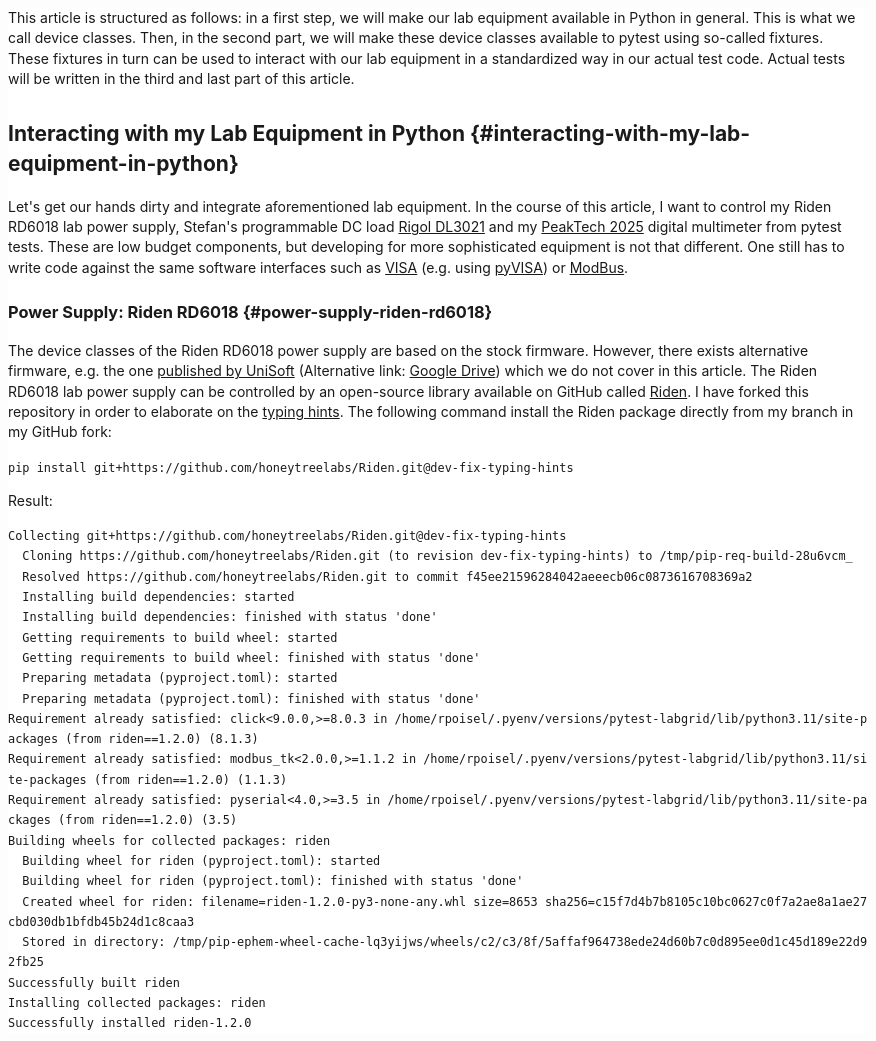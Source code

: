 This article is structured as follows: in a first step, we will make our lab equipment available in Python in general. This is what we call device classes. Then, in the second part, we will make these device classes available to pytest using so-called fixtures. These fixtures in turn can be used to interact with our lab equipment in a standardized way in our actual test code. Actual tests will be written in the third and last part of this article.


## Interacting with my Lab Equipment in Python {#interacting-with-my-lab-equipment-in-python}

Let's get our hands dirty and integrate aforementioned lab equipment. In the course of this article, I want to control my Riden RD6018 lab power supply, Stefan's programmable DC load [Rigol DL3021](https://www.rigol.eu/products/dc-load/dl3000.html) and my [PeakTech 2025](https://www.peaktech.de/uk/PeakTech-P-2025-A-True-RMS-digital-multimeter-6.000-Counts-1000V-AC-DC-10A-AC-DC-USB/P-2025-A) digital multimeter from pytest tests. These are low budget components, but developing for more sophisticated equipment is not that different. One still has to write code against the same software interfaces such as [VISA](https://www.ivifoundation.org/specifications/default.aspx) (e.g. using [pyVISA](https://github.com/pyvisa/pyvisa)) or [ModBus](https://modbus.org/).


### Power Supply: Riden RD6018 {#power-supply-riden-rd6018}

The device classes of the Riden RD6018 power supply are based on the stock firmware. However, there exists alternative firmware, e.g. the one [published by UniSoft](https://apollo.open-resource.org/mission:log:2022:11:12:pimp-my-riden-rd-6018w) (Alternative link: [Google Drive](https://drive.google.com/file/d/1FKAXFBIbRVujsal-6V2Ta0ogtcvQAIPd/view)) which we do not cover in this article. The Riden RD6018 lab power supply can be controlled by an open-source library available on GitHub called [Riden](https://github.com/ShayBox/Riden). I have forked this repository in order to elaborate on the [typing hints](https://docs.python.org/3/library/typing.html). The following command install the Riden package directly from my branch in my GitHub fork:

```shell
pip install git+https://github.com/honeytreelabs/Riden.git@dev-fix-typing-hints
```

Result:

```shell
Collecting git+https://github.com/honeytreelabs/Riden.git@dev-fix-typing-hints
  Cloning https://github.com/honeytreelabs/Riden.git (to revision dev-fix-typing-hints) to /tmp/pip-req-build-28u6vcm_
  Resolved https://github.com/honeytreelabs/Riden.git to commit f45ee21596284042aeeecb06c0873616708369a2
  Installing build dependencies: started
  Installing build dependencies: finished with status 'done'
  Getting requirements to build wheel: started
  Getting requirements to build wheel: finished with status 'done'
  Preparing metadata (pyproject.toml): started
  Preparing metadata (pyproject.toml): finished with status 'done'
Requirement already satisfied: click<9.0.0,>=8.0.3 in /home/rpoisel/.pyenv/versions/pytest-labgrid/lib/python3.11/site-packages (from riden==1.2.0) (8.1.3)
Requirement already satisfied: modbus_tk<2.0.0,>=1.1.2 in /home/rpoisel/.pyenv/versions/pytest-labgrid/lib/python3.11/site-packages (from riden==1.2.0) (1.1.3)
Requirement already satisfied: pyserial<4.0,>=3.5 in /home/rpoisel/.pyenv/versions/pytest-labgrid/lib/python3.11/site-packages (from riden==1.2.0) (3.5)
Building wheels for collected packages: riden
  Building wheel for riden (pyproject.toml): started
  Building wheel for riden (pyproject.toml): finished with status 'done'
  Created wheel for riden: filename=riden-1.2.0-py3-none-any.whl size=8653 sha256=c15f7d4b7b8105c10bc0627c0f7a2ae8a1ae27cbd030db1bfdb45b24d1c8caa3
  Stored in directory: /tmp/pip-ephem-wheel-cache-lq3yijws/wheels/c2/c3/8f/5affaf964738ede24d60b7c0d895ee0d1c45d189e22d92fb25
Successfully built riden
Installing collected packages: riden
Successfully installed riden-1.2.0
```
